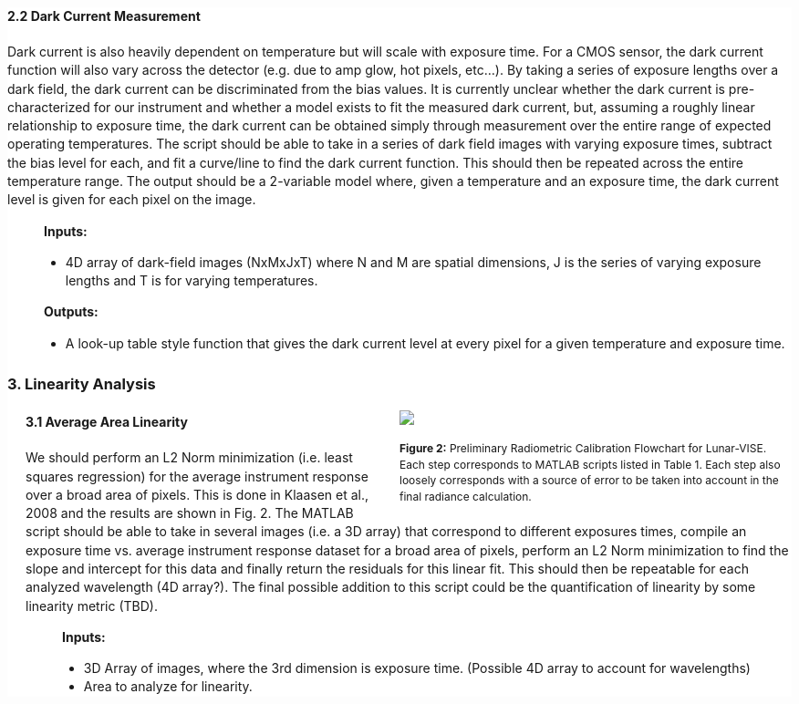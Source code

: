   <h4>2.2 Dark Current Measurement</h4>
  <p>Dark current is also heavily dependent on temperature but will scale with exposure time. For a CMOS sensor, the dark current function will also vary across the detector (e.g. due to amp glow, hot pixels, etc…). By taking a series of exposure lengths over a dark field, the dark current can be discriminated from the bias values. It is currently unclear whether the dark current is pre-characterized for our instrument and whether a model exists to fit the measured dark current, but, assuming a roughly linear relationship to exposure time, the dark current can be obtained simply through measurement over the entire range of expected operating temperatures. The script should be able to take in a series of dark field images with varying exposure times, subtract the bias level for each, and fit a curve/line to find the dark current function. This should then be repeated across the entire temperature range. The output should be a 2-variable model where, given a temperature and an exposure time, the dark current level is given for each pixel on the image.</p>

  <div style="margin-left:40px;">
  <p><strong>Inputs:</strong></p>
  <ul>
    <li>4D array of dark-field images (NxMxJxT) where N and M are spatial dimensions, J is the series of varying exposure lengths and T is for varying temperatures.</li>
  </ul>

  <p><strong>Outputs:</strong></p>
  <ul>
    <li>A look-up table style function that gives the dark current level at every pixel for a given temperature and exposure time.</li>
  </ul>
  </div>
</div>

### 3. Linearity Analysis

<div style="text-align:left; width:50%; float:right; margin-left:20px;">
  <img src="./images/Klaasen linearity.png" style="width:100%;">
  <p style="text-align:left; font-size:12px"><b>Figure 2:</b> Preliminary Radiometric Calibration Flowchart for Lunar-VISE. Each step corresponds to MATLAB scripts listed in Table 1. Each step also loosely corresponds with a source of error to be taken into account in the final radiance calculation.</p>
</div>

<div style="margin-left: 20px;">
  <h4>3.1 Average Area Linearity</h4>
  <p>We should perform an L2 Norm minimization (i.e. least squares regression) for the average instrument response over a broad area of pixels. This is done in Klaasen et al., 2008 and the results are shown in Fig. 2. The MATLAB script should be able to take in several images (i.e. a 3D array) that correspond to different exposures times, compile an exposure time vs. average instrument response dataset for a broad area of pixels, perform an L2 Norm minimization to find the slope and intercept for this data and finally return the residuals for this linear fit. This should then be repeatable for each analyzed wavelength (4D array?). The final possible addition to this script could be the quantification of linearity by some linearity metric (TBD).</p>

  <div style="margin-left: 40px;">
    <p><strong>Inputs:</strong></p>
    <ul>
      <li>3D Array of images, where the 3rd dimension is exposure time. (Possible 4D array to account for wavelengths)</li>
      <li>Area to analyze for linearity.</li>
    </ul>

